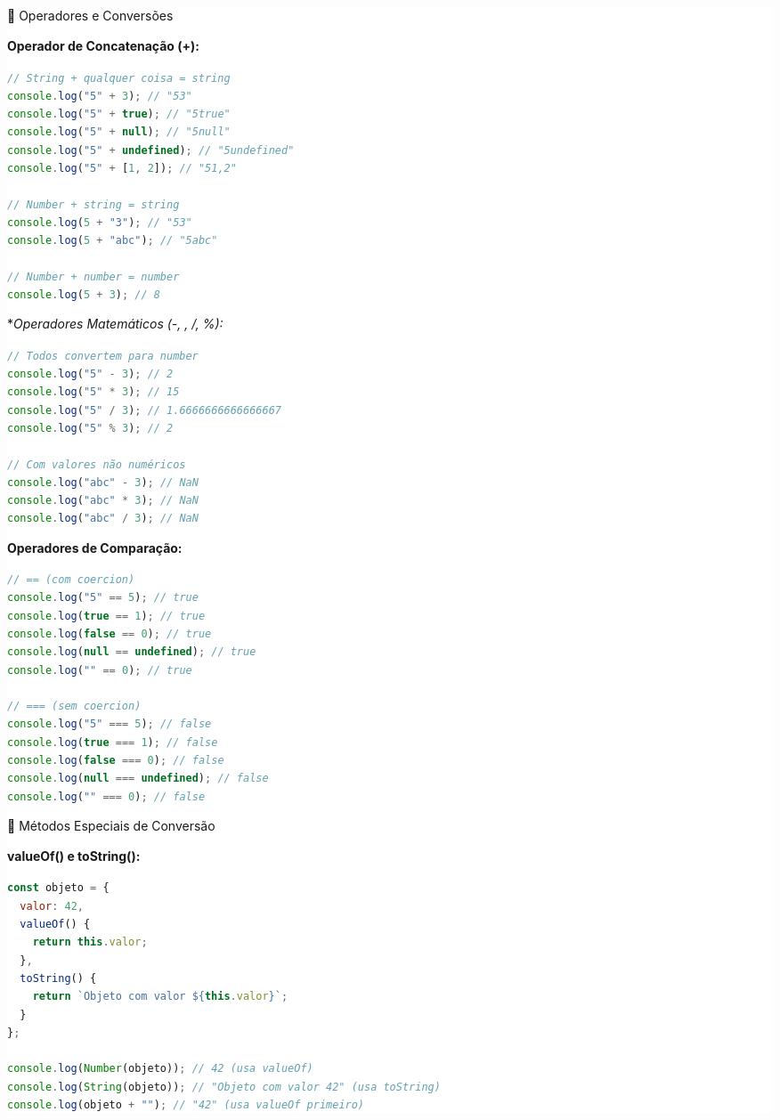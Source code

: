 🔄 Operadores e Conversões

**Operador de Concatenação (+):**
```javascript
// String + qualquer coisa = string
console.log("5" + 3); // "53"
console.log("5" + true); // "5true"
console.log("5" + null); // "5null"
console.log("5" + undefined); // "5undefined"
console.log("5" + [1, 2]); // "51,2"

// Number + string = string
console.log(5 + "3"); // "53"
console.log(5 + "abc"); // "5abc"

// Number + number = number
console.log(5 + 3); // 8
```

**Operadores Matemáticos (-, *, /, %):**
```javascript
// Todos convertem para number
console.log("5" - 3); // 2
console.log("5" * 3); // 15
console.log("5" / 3); // 1.6666666666666667
console.log("5" % 3); // 2

// Com valores não numéricos
console.log("abc" - 3); // NaN
console.log("abc" * 3); // NaN
console.log("abc" / 3); // NaN
```

**Operadores de Comparação:**
```javascript
// == (com coercion)
console.log("5" == 5); // true
console.log(true == 1); // true
console.log(false == 0); // true
console.log(null == undefined); // true
console.log("" == 0); // true

// === (sem coercion)
console.log("5" === 5); // false
console.log(true === 1); // false
console.log(false === 0); // false
console.log(null === undefined); // false
console.log("" === 0); // false
```

🔄 Métodos Especiais de Conversão

**valueOf() e toString():**
```javascript
const objeto = {
  valor: 42,
  valueOf() {
    return this.valor;
  },
  toString() {
    return `Objeto com valor ${this.valor}`;
  }
};

console.log(Number(objeto)); // 42 (usa valueOf)
console.log(String(objeto)); // "Objeto com valor 42" (usa toString)
console.log(objeto + ""); // "42" (usa valueOf primeiro)
```
